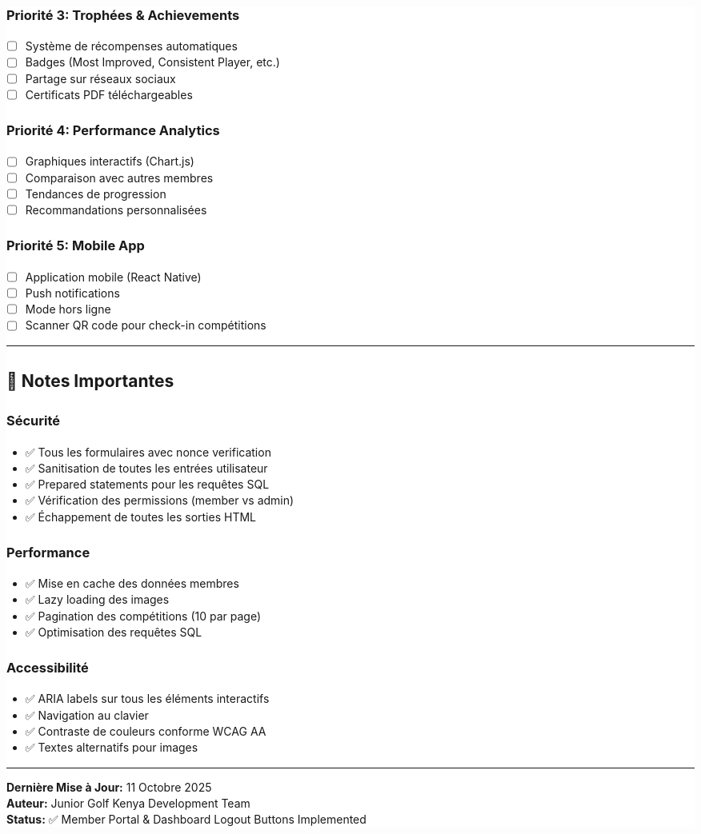 ### Priorité 3: Trophées & Achievements
- [ ] Système de récompenses automatiques
- [ ] Badges (Most Improved, Consistent Player, etc.)
- [ ] Partage sur réseaux sociaux
- [ ] Certificats PDF téléchargeables

### Priorité 4: Performance Analytics
- [ ] Graphiques interactifs (Chart.js)
- [ ] Comparaison avec autres membres
- [ ] Tendances de progression
- [ ] Recommandations personnalisées

### Priorité 5: Mobile App
- [ ] Application mobile (React Native)
- [ ] Push notifications
- [ ] Mode hors ligne
- [ ] Scanner QR code pour check-in compétitions

---

## 📝 Notes Importantes

### Sécurité
- ✅ Tous les formulaires avec nonce verification
- ✅ Sanitisation de toutes les entrées utilisateur
- ✅ Prepared statements pour les requêtes SQL
- ✅ Vérification des permissions (member vs admin)
- ✅ Échappement de toutes les sorties HTML

### Performance
- ✅ Mise en cache des données membres
- ✅ Lazy loading des images
- ✅ Pagination des compétitions (10 par page)
- ✅ Optimisation des requêtes SQL

### Accessibilité
- ✅ ARIA labels sur tous les éléments interactifs
- ✅ Navigation au clavier
- ✅ Contraste de couleurs conforme WCAG AA
- ✅ Textes alternatifs pour images

---

**Dernière Mise à Jour:** 11 Octobre 2025  
**Auteur:** Junior Golf Kenya Development Team  
**Status:** ✅ Member Portal & Dashboard Logout Buttons Implemented
